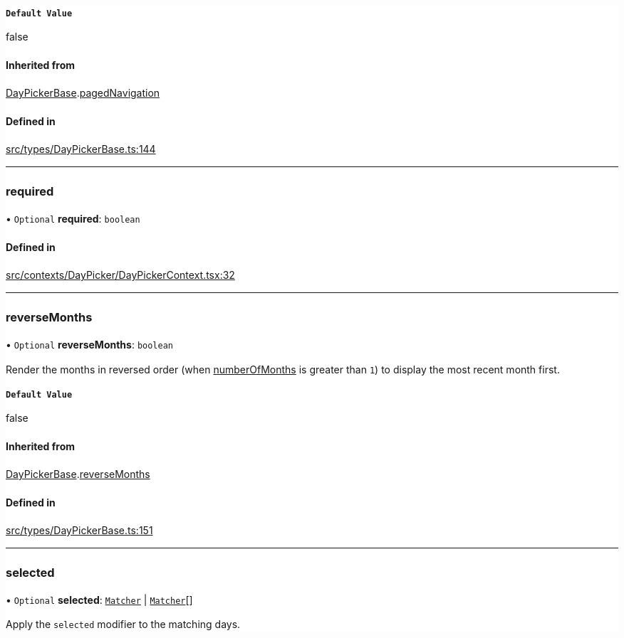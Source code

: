 **`Default Value`**

false

#### Inherited from

[DayPickerBase](/api/interfaces/DayPickerBase.md).[pagedNavigation](/api/interfaces/DayPickerBase.md#pagednavigation)

#### Defined in

[src/types/DayPickerBase.ts:144](https://github.com/gpbl/react-day-picker/blob/433a4d1e8/src/types/DayPickerBase.ts#L144)

___

### required

• `Optional` **required**: `boolean`

#### Defined in

[src/contexts/DayPicker/DayPickerContext.tsx:32](https://github.com/gpbl/react-day-picker/blob/433a4d1e8/src/contexts/DayPicker/DayPickerContext.tsx#L32)

___

### reverseMonths

• `Optional` **reverseMonths**: `boolean`

Render the months in reversed order (when [numberOfMonths](/api/interfaces/DayPickerBase.md#numberofmonths) is greater
than `1`) to display the most recent month first.

**`Default Value`**

false

#### Inherited from

[DayPickerBase](/api/interfaces/DayPickerBase.md).[reverseMonths](/api/interfaces/DayPickerBase.md#reversemonths)

#### Defined in

[src/types/DayPickerBase.ts:151](https://github.com/gpbl/react-day-picker/blob/433a4d1e8/src/types/DayPickerBase.ts#L151)

___

### selected

• `Optional` **selected**: [`Matcher`](/api/types/Matcher.md) \| [`Matcher`](/api/types/Matcher.md)[]

Apply the `selected` modifier to the matching days.
